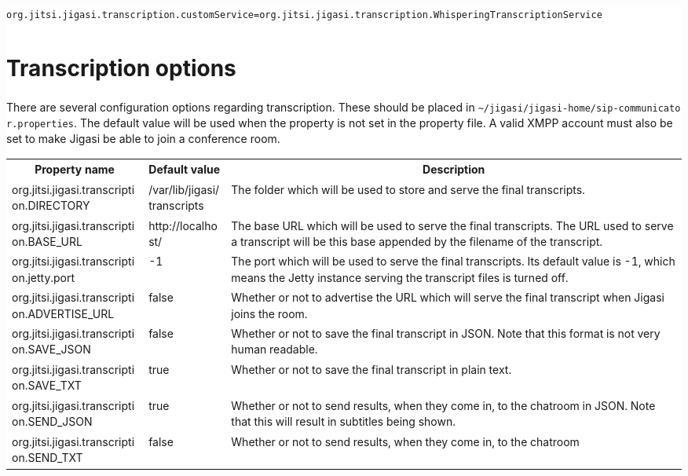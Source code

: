 ```
org.jitsi.jigasi.transcription.customService=org.jitsi.jigasi.transcription.WhisperingTranscriptionService
```

Transcription options
=====================

There are several configuration options regarding transcription. These should
be placed in `~/jigasi/jigasi-home/sip-communicator.properties`. The default 
value will be used when the property is not set in the property file. A valid 
XMPP account must also be set to make Jigasi be able to join a conference room.
<table>
    <tr>
        <th>Property name</th>
        <th>Default value</th>
        <th>Description</th>
    </tr>
    <tr>
        <td>org.jitsi.jigasi.transcription.DIRECTORY</td>
        <td>/var/lib/jigasi/transcripts</td>
        <td>The folder which will be used to store and serve the final 
            transcripts.</td>
    </tr>
    <tr>
        <td>org.jitsi.jigasi.transcription.BASE_URL</td>
        <td>http://localhost/</td>
        <td>The base URL which will be used to serve the final transcripts. 
            The URL used to serve a transcript will be this base appended by the
            filename of the transcript.</td>
    </tr>
    <tr>
        <td>org.jitsi.jigasi.transcription.jetty.port</td>
        <td>-1</td>
        <td>The port which will be used to serve the final transcripts. Its 
            default value is -1, which means the Jetty instance serving the 
            transcript files is turned off.</td>
    </tr>
    <tr>
        <td>org.jitsi.jigasi.transcription.ADVERTISE_URL</td>
        <td>false</td>
        <td>Whether or not to advertise the URL which will serve the final 
            transcript when Jigasi joins the room.</td>
    </tr>
    <tr>
        <td>org.jitsi.jigasi.transcription.SAVE_JSON</td>
        <td>false</td>
        <td>Whether or not to save the final transcript in JSON. Note that this
            format is not very human readable.</td>
    </tr>
    <tr>
        <td>org.jitsi.jigasi.transcription.SAVE_TXT</td>
        <td>true</td>
        <td>Whether or not to save the final transcript in plain text.</td>
    </tr>
    <tr>
        <td>org.jitsi.jigasi.transcription.SEND_JSON</td>
        <td>true</td>
        <td>Whether or not to send results, when they come in, to the chatroom 
            in JSON. Note that this will result in subtitles being shown.</td>
    </tr>
    <tr>
        <td>org.jitsi.jigasi.transcription.SEND_TXT</td>
        <td>false</td>
        <td>Whether or not to send results, when they come in, to the chatroom 